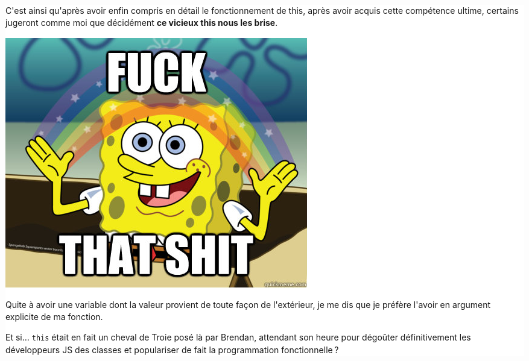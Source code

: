 C'est ainsi qu'après avoir enfin compris en détail le fonctionnement de this, après avoir acquis cette compétence ultime, certains jugeront comme moi que décidément **ce vicieux this nous les brise**.

![Fuck that shit](/src/img/blog/this/fuck.jpg)

Quite à avoir une variable dont la valeur provient de toute façon de l'extérieur, je me dis que je préfère l'avoir en argument explicite de ma fonction.

Et si… ``this`` était en fait un cheval de Troie posé là par Brendan, attendant son heure pour dégoûter définitivement les développeurs JS des classes et populariser de fait la programmation fonctionnelle ?
